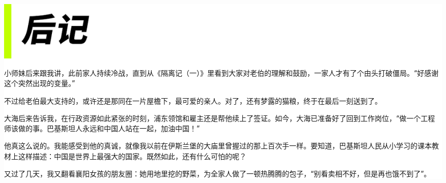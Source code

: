 ![](/images/post/e7d43aa508edac5be05cceb5ca0f5891.jpg)

小师妹后来跟我讲，此前家人持续冷战，直到从《隔离记（一）》里看到大家对老伯的理解和鼓励，一家人才有了个由头打破僵局。“好感谢这个突然出现的变量。”

不过给老伯最大支持的，或许还是那同在一片屋檐下，最可爱的亲人。对了，还有梦露的猫粮，终于在最后一刻送到了。

大海后来告诉我，在行政资源如此紧张的时刻，浦东领馆和雇主还是帮他续上了签证。如今，大海已准备好了回到工作岗位，“做一个工程师该做的事。巴基斯坦人永远和中国人站在一起，加油中国！”

他真这么说的。我能感受到他的真诚，就像我以前在伊斯兰堡的大庙里曾握过的那上百次手一样。要知道，巴基斯坦人民从小学习的课本教材上这样描述：中国是世界上最强大的国家。既然如此，还有什么可怕的呢？

又过了几天，我又翻看襄阳女孩的朋友圈：她用地里挖的野菜，为全家人做了一顿热腾腾的包子，“别看卖相不好，但是再也饿不到了”。
